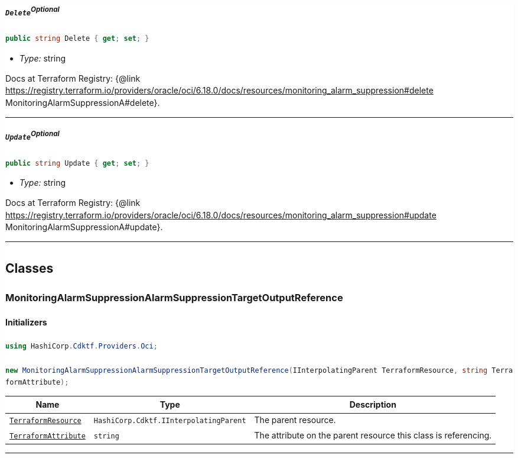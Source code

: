 
##### `Delete`<sup>Optional</sup> <a name="Delete" id="rhizo-co-terraform-provider-oci.monitoringAlarmSuppression.MonitoringAlarmSuppressionTimeouts.property.delete"></a>

```csharp
public string Delete { get; set; }
```

- *Type:* string

Docs at Terraform Registry: {@link https://registry.terraform.io/providers/oracle/oci/6.18.0/docs/resources/monitoring_alarm_suppression#delete MonitoringAlarmSuppressionA#delete}.

---

##### `Update`<sup>Optional</sup> <a name="Update" id="rhizo-co-terraform-provider-oci.monitoringAlarmSuppression.MonitoringAlarmSuppressionTimeouts.property.update"></a>

```csharp
public string Update { get; set; }
```

- *Type:* string

Docs at Terraform Registry: {@link https://registry.terraform.io/providers/oracle/oci/6.18.0/docs/resources/monitoring_alarm_suppression#update MonitoringAlarmSuppressionA#update}.

---

## Classes <a name="Classes" id="Classes"></a>

### MonitoringAlarmSuppressionAlarmSuppressionTargetOutputReference <a name="MonitoringAlarmSuppressionAlarmSuppressionTargetOutputReference" id="rhizo-co-terraform-provider-oci.monitoringAlarmSuppression.MonitoringAlarmSuppressionAlarmSuppressionTargetOutputReference"></a>

#### Initializers <a name="Initializers" id="rhizo-co-terraform-provider-oci.monitoringAlarmSuppression.MonitoringAlarmSuppressionAlarmSuppressionTargetOutputReference.Initializer"></a>

```csharp
using HashiCorp.Cdktf.Providers.Oci;

new MonitoringAlarmSuppressionAlarmSuppressionTargetOutputReference(IInterpolatingParent TerraformResource, string TerraformAttribute);
```

| **Name** | **Type** | **Description** |
| --- | --- | --- |
| <code><a href="#rhizo-co-terraform-provider-oci.monitoringAlarmSuppression.MonitoringAlarmSuppressionAlarmSuppressionTargetOutputReference.Initializer.parameter.terraformResource">TerraformResource</a></code> | <code>HashiCorp.Cdktf.IInterpolatingParent</code> | The parent resource. |
| <code><a href="#rhizo-co-terraform-provider-oci.monitoringAlarmSuppression.MonitoringAlarmSuppressionAlarmSuppressionTargetOutputReference.Initializer.parameter.terraformAttribute">TerraformAttribute</a></code> | <code>string</code> | The attribute on the parent resource this class is referencing. |

---